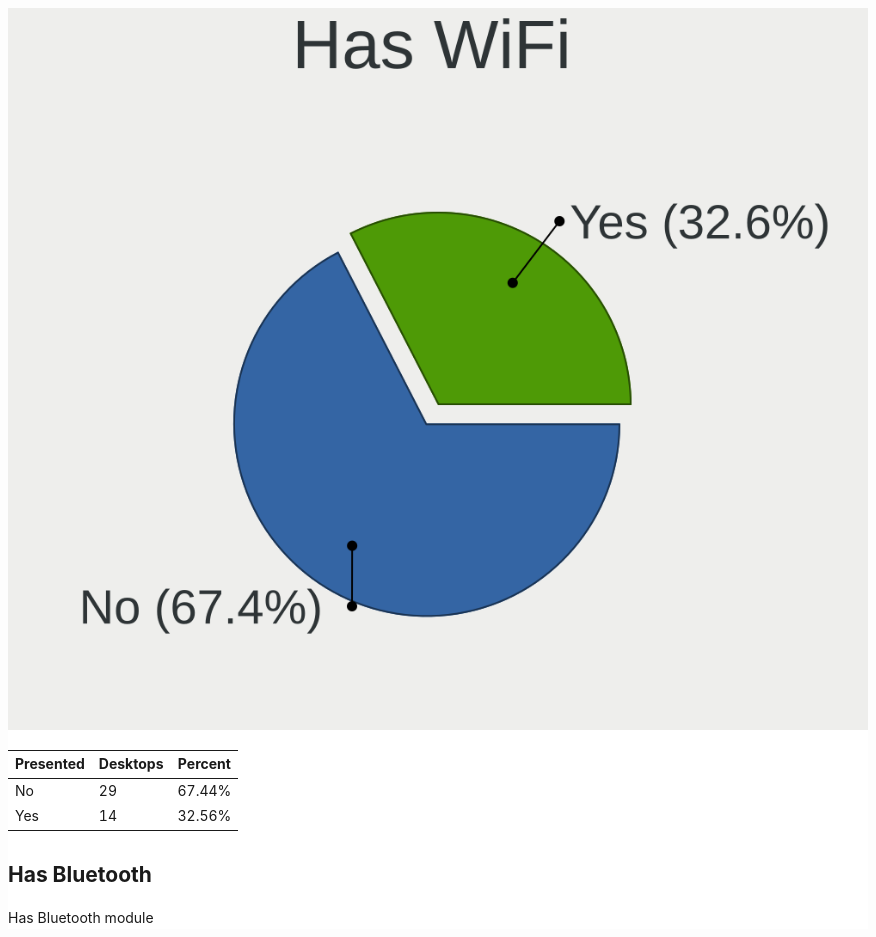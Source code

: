 ![Has WiFi](./images/pie_chart/node_has_wifi.svg)


| Presented | Desktops | Percent |
|-----------|----------|---------|
| No        | 29       | 67.44%  |
| Yes       | 14       | 32.56%  |

Has Bluetooth
-------------

Has Bluetooth module
